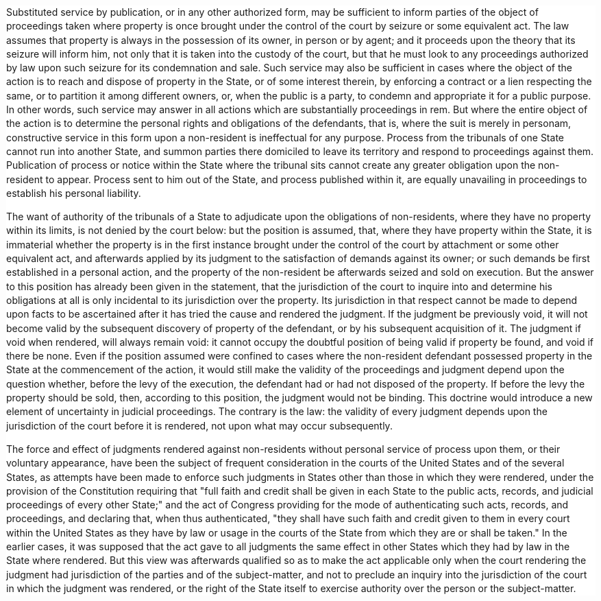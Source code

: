 Substituted service by publication, or in any other authorized form, may be sufficient to inform parties of the object of proceedings taken where property is once brought under the control of the court by seizure or some equivalent act. The law assumes that property is always in the possession of its owner, in person or by agent; and it proceeds upon the theory that its seizure will inform him, not only that it is taken into the custody of the court, but that he must look to any proceedings authorized by law upon such seizure for its condemnation and sale. Such service may also be sufficient in cases where the object of the action is to reach and dispose of property in the State, or of some interest therein, by enforcing a contract or a lien respecting the same, or to partition it among different owners, or, when the public is a party, to condemn and appropriate it for a public purpose. In other words, such service may answer in all actions which are substantially proceedings in rem. But where the entire object of the action is to determine the personal rights and obligations of the defendants, that is, where the suit is merely in personam, constructive service in this form upon a non-resident is ineffectual for any purpose. Process from the tribunals of one State cannot run into another State, and summon parties there domiciled to leave its territory and respond to proceedings against them. Publication of process or notice within the State where the tribunal sits cannot create any greater obligation upon the non-resident to appear. Process sent to him out of the State, and process published within it, are equally unavailing in proceedings to establish his personal liability.

The want of authority of the tribunals of a State to adjudicate upon the obligations of non-residents, where they have no property within its limits, is not denied by the court below: but the position is assumed, that, where they have property within the State, it is immaterial whether the property is in the first instance brought under the control of the court by attachment or some other equivalent act, and afterwards applied by its judgment to the satisfaction of demands against its owner; or such demands be first established in a personal action, and the property of the non-resident be afterwards seized and sold on execution. But the answer to this position has already been given in the statement, that the jurisdiction of the court to inquire into and determine his obligations at all is only incidental to its jurisdiction over the property. Its jurisdiction in that respect cannot be made to depend upon facts to be ascertained after it has tried the cause and rendered the judgment. If the judgment be previously void, it will not become valid by the subsequent discovery of property of the defendant, or by his subsequent acquisition of it. The judgment if void when rendered, will always remain void: it cannot occupy the doubtful position of being valid if property be found, and void if there be none. Even if the position assumed were confined to cases where the non-resident defendant possessed property in the State at the commencement of the action, it would still make the validity of the proceedings and judgment depend upon the question whether, before the levy of the execution, the defendant had or had not disposed of the property. If before the levy the property should be sold, then, according to this position, the judgment would not be binding. This doctrine would introduce a new element of uncertainty in judicial proceedings. The contrary is the law: the validity of every judgment depends upon the jurisdiction of the court before it is rendered, not upon what may occur subsequently.

The force and effect of judgments rendered against non-residents without personal service of process upon them, or their voluntary appearance, have been the subject of frequent consideration in the courts of the United States and of the several States, as attempts have been made to enforce such judgments in States other than those in which they were rendered, under the provision of the Constitution requiring that "full faith and credit shall be given in each State to the public acts, records, and judicial proceedings of every other State;" and the act of Congress providing for the mode of authenticating such acts, records, and proceedings, and declaring that, when thus authenticated, "they shall have such faith and credit given to them in every court within the United States as they have by law or usage in the courts of the State from which they are or shall be taken." In the earlier cases, it was supposed that the act gave to all judgments the same effect in other States which they had by law in the State where rendered. But this view was afterwards qualified so as to make the act applicable only when the court rendering the judgment had jurisdiction of the parties and of the subject-matter, and not to preclude an inquiry into the jurisdiction of the court in which the judgment was rendered, or the right of the State itself to exercise authority over the person or the subject-matter.

